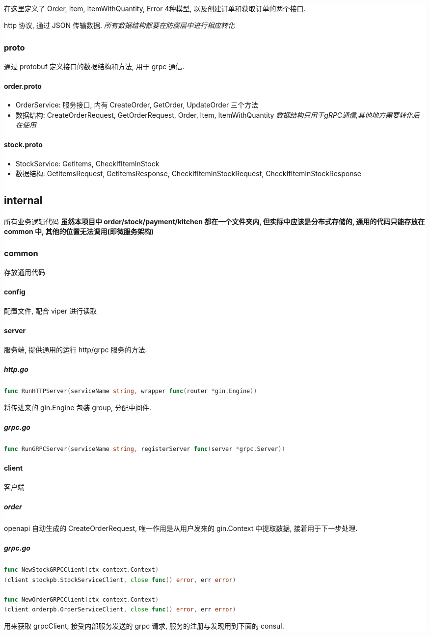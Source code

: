 在这里定义了 Order, Item, ItemWithQuantity, Error 4种模型, 以及创建订单和获取订单的两个接口. 

http 协议, 通过 JSON 传输数据.
*所有数据结构都要在防腐层中进行相应转化*

### proto
通过 protobuf 定义接口的数据结构和方法, 用于 grpc 通信.

#### order.proto
- OrderService: 服务接口, 内有 CreateOrder, GetOrder, UpdateOrder 三个方法
- 数据结构: CreateOrderRequest, GetOrderRequest, Order, Item, ItemWithQuantity *数据结构只用于gRPC通信,其他地方需要转化后在使用*

#### stock.proto
- StockService: GetItems, CheckIfItemInStock 
- 数据结构: GetItemsRequest, GetItemsResponse, CheckIfItemInStockRequest, CheckIfItemInStockResponse

## internal
所有业务逻辑代码
**虽然本项目中 order/stock/payment/kitchen 都在一个文件夹内, 但实际中应该是分布式存储的, 通用的代码只能存放在 common 中, 其他的位置无法调用(即微服务架构)**
### common
存放通用代码
#### config
配置文件, 配合 viper 进行读取
#### server
服务端, 提供通用的运行 http/grpc 服务的方法.
##### http.go
```go
func RunHTTPServer(serviceName string, wrapper func(router *gin.Engine))
```
将传进来的 gin.Engine 包装 group, 分配中间件.
##### grpc.go
```go
func RunGRPCServer(serviceName string, registerServer func(server *grpc.Server))
```
#### client
客户端
##### order
openapi 自动生成的 CreateOrderRequest, 唯一作用是从用户发来的 gin.Context 中提取数据, 接着用于下一步处理.
##### grpc.go
```go
func NewStockGRPCClient(ctx context.Context) 
(client stockpb.StockServiceClient, close func() error, err error)

func NewOrderGRPCClient(ctx context.Context) 
(client orderpb.OrderServiceClient, close func() error, err error)
```
用来获取 grpcClient, 接受内部服务发送的 grpc 请求, 服务的注册与发现用到下面的 consul.
